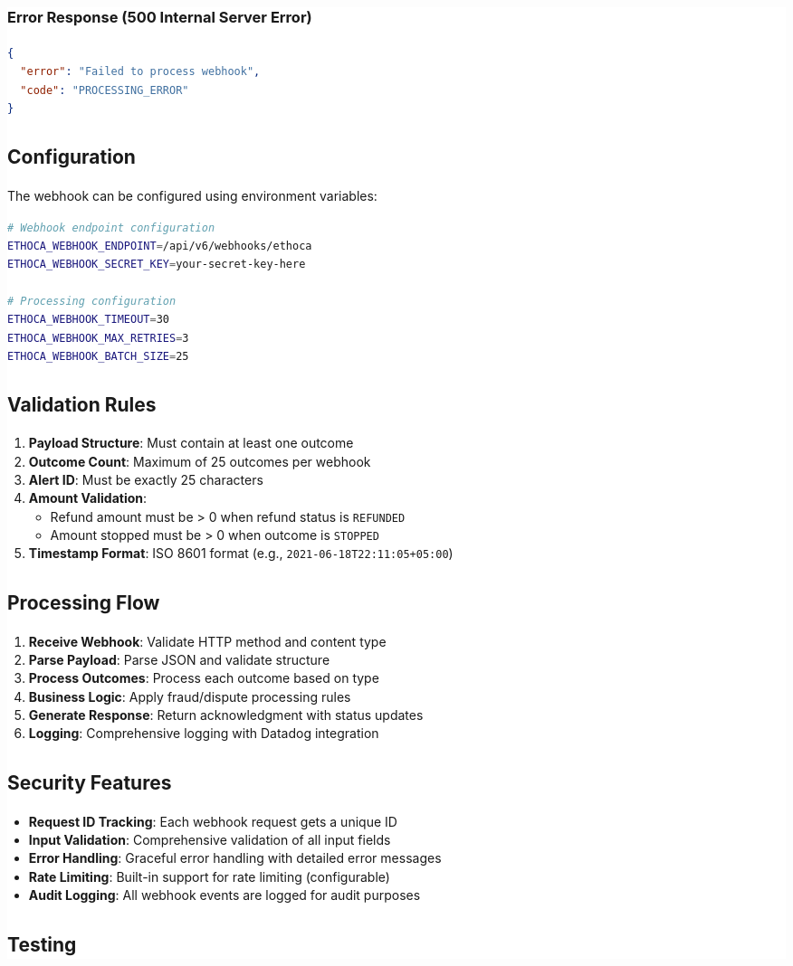 ### Error Response (500 Internal Server Error)
```json
{
  "error": "Failed to process webhook",
  "code": "PROCESSING_ERROR"
}
```

## Configuration

The webhook can be configured using environment variables:

```bash
# Webhook endpoint configuration
ETHOCA_WEBHOOK_ENDPOINT=/api/v6/webhooks/ethoca
ETHOCA_WEBHOOK_SECRET_KEY=your-secret-key-here

# Processing configuration
ETHOCA_WEBHOOK_TIMEOUT=30
ETHOCA_WEBHOOK_MAX_RETRIES=3
ETHOCA_WEBHOOK_BATCH_SIZE=25
```

## Validation Rules

1. **Payload Structure**: Must contain at least one outcome
2. **Outcome Count**: Maximum of 25 outcomes per webhook
3. **Alert ID**: Must be exactly 25 characters
4. **Amount Validation**: 
   - Refund amount must be > 0 when refund status is `REFUNDED`
   - Amount stopped must be > 0 when outcome is `STOPPED`
5. **Timestamp Format**: ISO 8601 format (e.g., `2021-06-18T22:11:05+05:00`)

## Processing Flow

1. **Receive Webhook**: Validate HTTP method and content type
2. **Parse Payload**: Parse JSON and validate structure
3. **Process Outcomes**: Process each outcome based on type
4. **Business Logic**: Apply fraud/dispute processing rules
5. **Generate Response**: Return acknowledgment with status updates
6. **Logging**: Comprehensive logging with Datadog integration

## Security Features

- **Request ID Tracking**: Each webhook request gets a unique ID
- **Input Validation**: Comprehensive validation of all input fields
- **Error Handling**: Graceful error handling with detailed error messages
- **Rate Limiting**: Built-in support for rate limiting (configurable)
- **Audit Logging**: All webhook events are logged for audit purposes

## Testing
